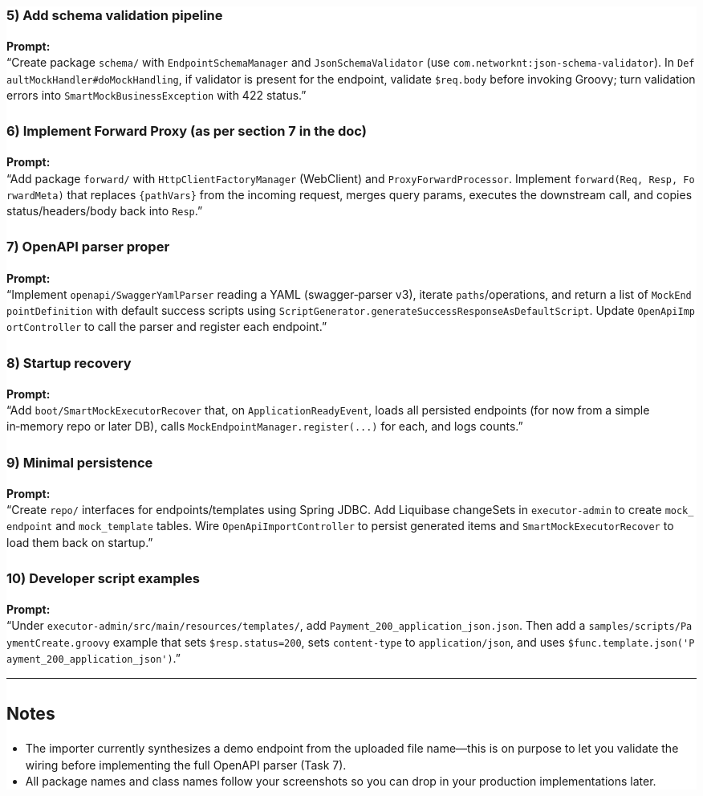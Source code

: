 ### 5) Add **schema validation pipeline**

**Prompt:**  
“Create package `schema/` with `EndpointSchemaManager` and `JsonSchemaValidator` (use `com.networknt:json-schema-validator`). In `DefaultMockHandler#doMockHandling`, if validator is present for the endpoint, validate `$req.body` before invoking Groovy; turn validation errors into `SmartMockBusinessException` with 422 status.”

### 6) Implement **Forward Proxy** (as per section 7 in the doc)

**Prompt:**  
“Add package `forward/` with `HttpClientFactoryManager` (WebClient) and `ProxyForwardProcessor`. Implement `forward(Req, Resp, ForwardMeta)` that replaces `{pathVars}` from the incoming request, merges query params, executes the downstream call, and copies status/headers/body back into `Resp`.”

### 7) OpenAPI parser proper

**Prompt:**  
“Implement `openapi/SwaggerYamlParser` reading a YAML (swagger‑parser v3), iterate `paths`/operations, and return a list of `MockEndpointDefinition` with default success scripts using `ScriptGenerator.generateSuccessResponseAsDefaultScript`. Update `OpenApiImportController` to call the parser and register each endpoint.”

### 8) Startup recovery

**Prompt:**  
“Add `boot/SmartMockExecutorRecover` that, on `ApplicationReadyEvent`, loads all persisted endpoints (for now from a simple in‑memory repo or later DB), calls `MockEndpointManager.register(...)` for each, and logs counts.”

### 9) Minimal persistence

**Prompt:**  
“Create `repo/` interfaces for endpoints/templates using Spring JDBC. Add Liquibase changeSets in `executor-admin` to create `mock_endpoint` and `mock_template` tables. Wire `OpenApiImportController` to persist generated items and `SmartMockExecutorRecover` to load them back on startup.”

### 10) Developer script examples

**Prompt:**  
“Under `executor-admin/src/main/resources/templates/`, add `Payment_200_application_json.json`. Then add a `samples/scripts/PaymentCreate.groovy` example that sets `$resp.status=200`, sets `content-type` to `application/json`, and uses `$func.template.json('Payment_200_application_json')`.”

* * *

Notes
-----

*   The importer currently synthesizes a demo endpoint from the uploaded file name—this is on purpose to let you validate the wiring before implementing the full OpenAPI parser (Task 7).
*   All package names and class names follow your screenshots so you can drop in your production implementations later.
